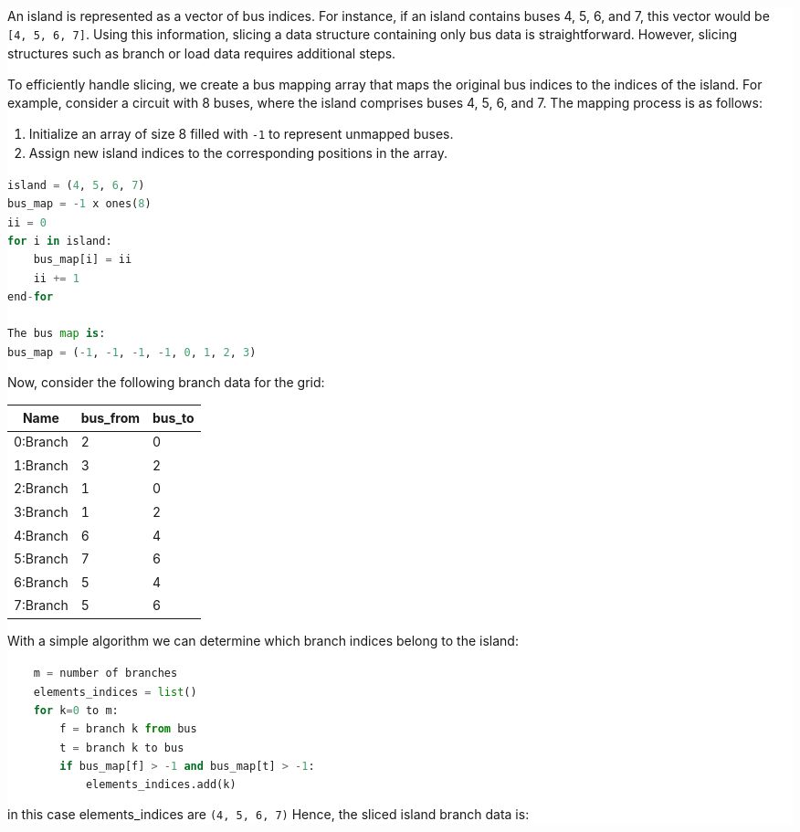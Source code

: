 An island is represented as a vector of bus indices. For instance, if an island
contains buses 4, 5, 6, and 7, this vector would be `[4, 5, 6, 7]`. Using this
information, slicing a data structure containing only bus data is straightforward.
However, slicing structures such as branch or load data requires additional steps.

To efficiently handle slicing, we create a bus mapping array that maps the original
bus indices to the indices of the island. For example, consider a circuit with 8
buses, where the island comprises buses 4, 5, 6, and 7. The mapping process is as
follows:

1. Initialize an array of size 8 filled with `-1` to represent unmapped buses.
2. Assign new island indices to the corresponding positions in the array.

```python
island = (4, 5, 6, 7)
bus_map = -1 x ones(8)
ii = 0
for i in island:
    bus_map[i] = ii
    ii += 1
end-for

The bus map is:
bus_map = (-1, -1, -1, -1, 0, 1, 2, 3)
```

Now, consider the following branch data for the grid:

| Name     | bus_from | bus_to |
|----------|----------|--------|
| 0:Branch | 2        | 0      |
| 1:Branch | 3        | 2      |
| 2:Branch | 1        | 0      |
| 3:Branch | 1        | 2      |
| 4:Branch | 6        | 4      |
| 5:Branch | 7        | 6      |
| 6:Branch | 5        | 4      |
| 7:Branch | 5        | 6      |

With a simple algorithm we can determine which branch indices belong to the island:

```python
    m = number of branches
    elements_indices = list()
    for k=0 to m:
        f = branch k from bus
        t = branch k to bus
        if bus_map[f] > -1 and bus_map[t] > -1:
            elements_indices.add(k)
```
in this case elements_indices are `(4, 5, 6, 7)` 
Hence, the sliced island branch data is:

